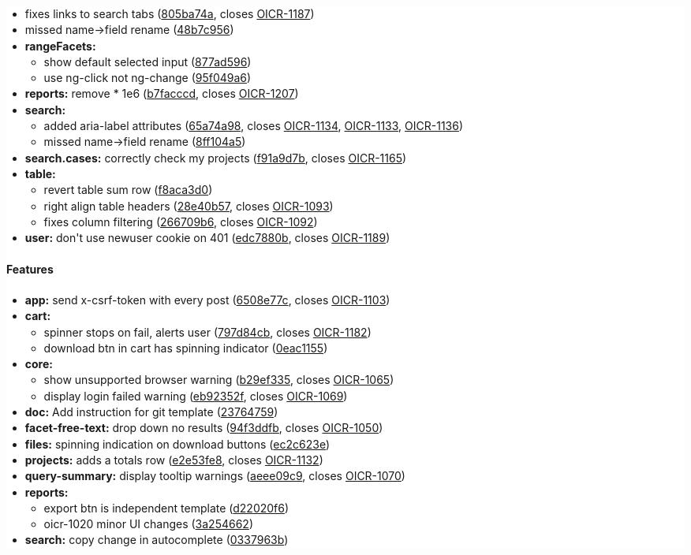   * fixes links to search tabs ([805ba74a](https://github.com/NCI-GDC/portal-ui/commit/805ba74a), closes [OICR-1187](https://jira.opensciencedatacloud.org/browse/OICR-1187))
  * missed name->field rename ([48b7c956](https://github.com/NCI-GDC/portal-ui/commit/48b7c956))
* **rangeFacets:**
  * show default selected input ([877ad596](https://github.com/NCI-GDC/portal-ui/commit/877ad596))
  * use ng-click not ng-change ([95f049a6](https://github.com/NCI-GDC/portal-ui/commit/95f049a6))
* **reports:** remove * 1e6 ([b7facccd](https://github.com/NCI-GDC/portal-ui/commit/b7facccd), closes [OICR-1207](https://jira.opensciencedatacloud.org/browse/OICR-1207))
* **search:**
  * added aria-label attributes ([65a74a98](https://github.com/NCI-GDC/portal-ui/commit/65a74a98), closes [OICR-1134](https://jira.opensciencedatacloud.org/browse/OICR-1134), [OICR-1133](https://jira.opensciencedatacloud.org/browse/OICR-1133), [OICR-1136](https://jira.opensciencedatacloud.org/browse/OICR-1136))
  * missed name->field rename ([8ff104a5](https://github.com/NCI-GDC/portal-ui/commit/8ff104a5))
* **search.cases:** correctly check my projects ([f91a9d7b](https://github.com/NCI-GDC/portal-ui/commit/f91a9d7b), closes [OICR-1165](https://jira.opensciencedatacloud.org/browse/OICR-1165))
* **table:**
  * revert table sum row ([f8aca3d0](https://github.com/NCI-GDC/portal-ui/commit/f8aca3d0))
  * right align table headers ([28e40b57](https://github.com/NCI-GDC/portal-ui/commit/28e40b57), closes [OICR-1093](https://jira.opensciencedatacloud.org/browse/OICR-1093))
  * fixes column filtering ([266709b6](https://github.com/NCI-GDC/portal-ui/commit/266709b6), closes [OICR-1092](https://jira.opensciencedatacloud.org/browse/OICR-1092))
* **user:** don't use newuser cookie on 401 ([edc7880b](https://github.com/NCI-GDC/portal-ui/commit/edc7880b), closes [OICR-1189](https://jira.opensciencedatacloud.org/browse/OICR-1189))


#### Features

* **app:** send x-csrf-token with every post ([6508e77c](https://github.com/NCI-GDC/portal-ui/commit/6508e77c), closes [OICR-1103](https://jira.opensciencedatacloud.org/browse/OICR-1103))
* **cart:**
  * spinner stops on fail, alerts user ([797d84cb](https://github.com/NCI-GDC/portal-ui/commit/797d84cb), closes [OICR-1182](https://jira.opensciencedatacloud.org/browse/OICR-1182))
  * download btn in cart has spinning indicator ([0eac1155](https://github.com/NCI-GDC/portal-ui/commit/0eac1155))
* **core:**
  * show unsupported browser warning ([b29ef335](https://github.com/NCI-GDC/portal-ui/commit/b29ef335), closes [OICR-1065](https://jira.opensciencedatacloud.org/browse/OICR-1065))
  * display login failed warning ([eb92352f](https://github.com/NCI-GDC/portal-ui/commit/eb92352f), closes [OICR-1069](https://jira.opensciencedatacloud.org/browse/OICR-1069))
* **doc:** Add instruction for git template ([23764759](https://github.com/NCI-GDC/portal-ui/commit/23764759))
* **facet-free-text:** drop down no results ([94f3ddfb](https://github.com/NCI-GDC/portal-ui/commit/94f3ddfb), closes [OICR-1050](https://jira.opensciencedatacloud.org/browse/OICR-1050))
* **files:** spinning indication on download buttons ([ec2c623e](https://github.com/NCI-GDC/portal-ui/commit/ec2c623e))
* **projects:** adds a totals row ([e2e53fe8](https://github.com/NCI-GDC/portal-ui/commit/e2e53fe8), closes [OICR-1132](https://jira.opensciencedatacloud.org/browse/OICR-1132))
* **query-summary:** display tooltip warnings ([aeee09c9](https://github.com/NCI-GDC/portal-ui/commit/aeee09c9), closes [OICR-1070](https://jira.opensciencedatacloud.org/browse/OICR-1070))
* **reports:**
  * export btn is independent template ([d22020f6](https://github.com/NCI-GDC/portal-ui/commit/d22020f6))
  * oicr-1020 minor UI changes ([3a254662](https://github.com/NCI-GDC/portal-ui/commit/3a254662))
* **search:** copy change in autocomplete ([0337963b](https://github.com/NCI-GDC/portal-ui/commit/0337963b))
